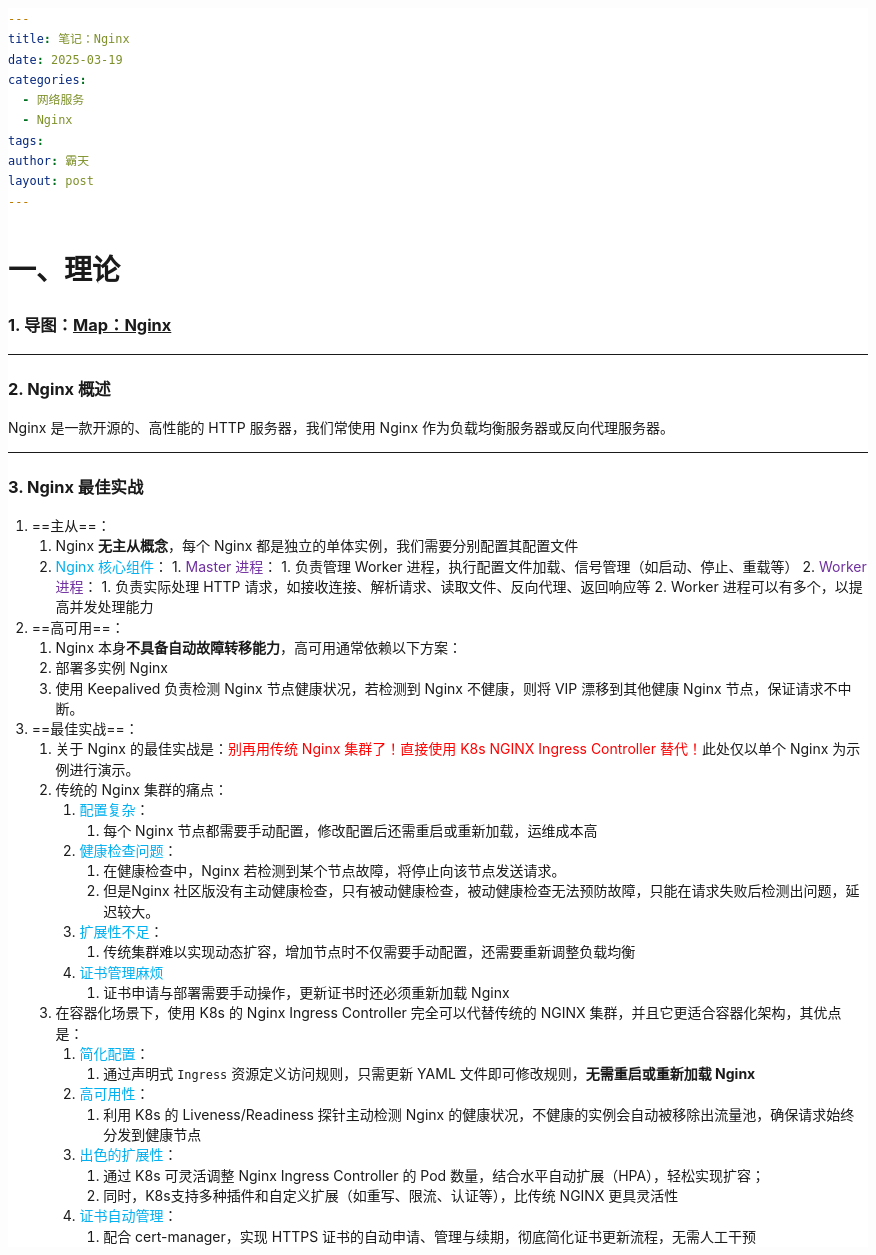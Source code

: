 ```yaml
---
title: 笔记：Nginx
date: 2025-03-19
categories:
  - 网络服务
  - Nginx
tags: 
author: 霸天
layout: post
---
```

# 一、理论

### 1. 导图：[Map：Nginx](../../maps/Map：Nginx.xmind)

---


### 2. Nginx 概述

Nginx 是一款开源的、高性能的 HTTP 服务器，我们常使用 Nginx 作为负载均衡服务器或反向代理服务器。

---


### 3. Nginx 最佳实战

1. ==主从==：
	1. Nginx **无主从概念**，每个 Nginx 都是独立的单体实例，我们需要分别配置其配置文件
	2. <font color="#00b0f0">Nginx 核心组件</font>：
			1. <font color="#7030a0">Master 进程</font>：
				1. 负责管理 Worker 进程，执行配置文件加载、信号管理（如启动、停止、重载等）
			2. <font color="#7030a0">Worker 进程</font>：
				1. 负责实际处理 HTTP 请求，如接收连接、解析请求、读取文件、反向代理、返回响应等
				2. Worker 进程可以有多个，以提高并发处理能力
2. ==高可用==：
	1. Nginx 本身**不具备自动故障转移能力**，高可用通常依赖以下方案：
	2. 部署多实例 Nginx
	3. 使用 Keepalived 负责检测 Nginx 节点健康状况，若检测到 Nginx 不健康，则将 VIP 漂移到其他健康 Nginx 节点，保证请求不中断。
3. ==最佳实战==：
	1. 关于 Nginx 的最佳实战是：<font color="#ff0000">别再用传统 Nginx 集群了！直接使用 K8s NGINX Ingress Controller 替代！</font>此处仅以单个 Nginx 为示例进行演示。
	2. 传统的 Nginx 集群的痛点：
		1. <font color="#00b0f0">配置复杂</font>：
			1. 每个 Nginx 节点都需要手动配置，修改配置后还需重启或重新加载，运维成本高
		2. <font color="#00b0f0">健康检查问题</font>：
			1. 在健康检查中，Nginx 若检测到某个节点故障，将停止向该节点发送请求。
			2. 但是Nginx 社区版没有主动健康检查，只有被动健康检查，被动健康检查无法预防故障，只能在请求失败后检测出问题，延迟较大。
		3. <font color="#00b0f0">扩展性不足</font>：
			1. 传统集群难以实现动态扩容，增加节点时不仅需要手动配置，还需要重新调整负载均衡
		4. <font color="#00b0f0">证书管理麻烦</font>
			1. 证书申请与部署需要手动操作，更新证书时还必须重新加载 Nginx
	3. 在容器化场景下，使用 K8s 的 Nginx Ingress Controller 完全可以代替传统的 NGINX 集群，并且它更适合容器化架构，其优点是：
		1. <font color="#00b0f0">简化配置</font>：
			1. 通过声明式 `Ingress` 资源定义访问规则，只需更新 YAML 文件即可修改规则，**无需重启或重新加载 Nginx**
		2. <font color="#00b0f0">高可用性</font>：
			1. 利用 K8s 的 Liveness/Readiness 探针主动检测 Nginx 的健康状况，不健康的实例会自动被移除出流量池，确保请求始终分发到健康节点
		3. <font color="#00b0f0">出色的扩展性</font>：
			1. 通过 K8s 可灵活调整 Nginx Ingress Controller 的 Pod 数量，结合水平自动扩展（HPA），轻松实现扩容；
			2. 同时，K8s支持多种插件和自定义扩展（如重写、限流、认证等），比传统 NGINX 更具灵活性
		4. <font color="#00b0f0">证书自动管理</font>：
			1. 配合 cert-manager，实现 HTTPS 证书的自动申请、管理与续期，彻底简化证书更新流程，无需人工干预
